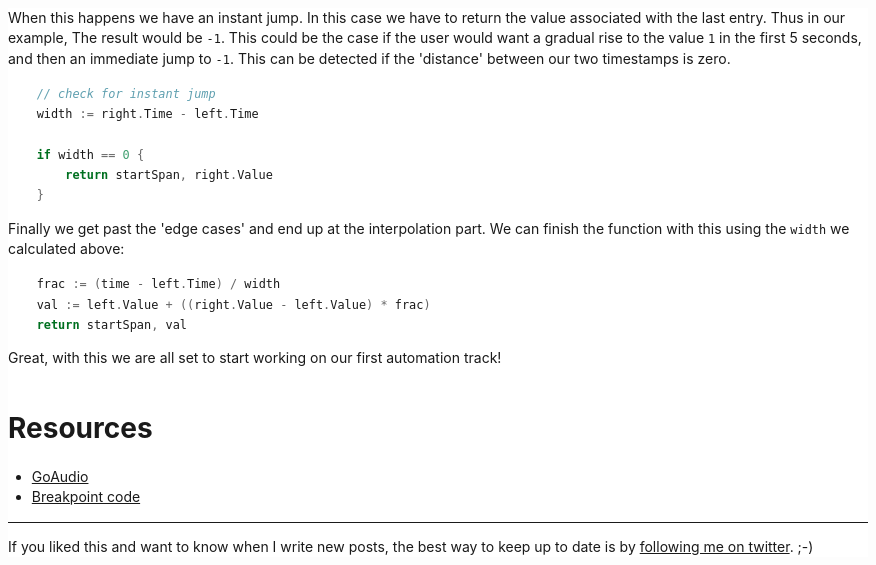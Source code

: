 When this happens we have an instant jump. In this case we have to return the value associated with
the last entry. Thus in our example, The result would be `-1`. This could be the case if the user
would want a gradual rise to the value `1` in the first 5 seconds, and then an immediate jump to
`-1`. This can be detected if the 'distance' between our two timestamps is zero.

```go
	// check for instant jump
	width := right.Time - left.Time

	if width == 0 {
		return startSpan, right.Value
	}
```

Finally we get past the 'edge cases' and end up at the interpolation part. We can finish the
function with this using the `width` we calculated above:

```go
	frac := (time - left.Time) / width
	val := left.Value + ((right.Value - left.Value) * frac)
	return startSpan, val
```

Great, with this we are all set to start working on our first automation track!

# Resources

- [GoAudio](https://github.com/DylanMeeus/GoAudio)
- [Breakpoint code](https://github.com/DylanMeeus/GoAudio/blob/master/breakpoint/breakpoint.go)

------

If you liked this and want to know when I write new posts, the best way to keep up to date is by [following me on
twitter](https://twitter.com/DylanMeeus). ;-)



